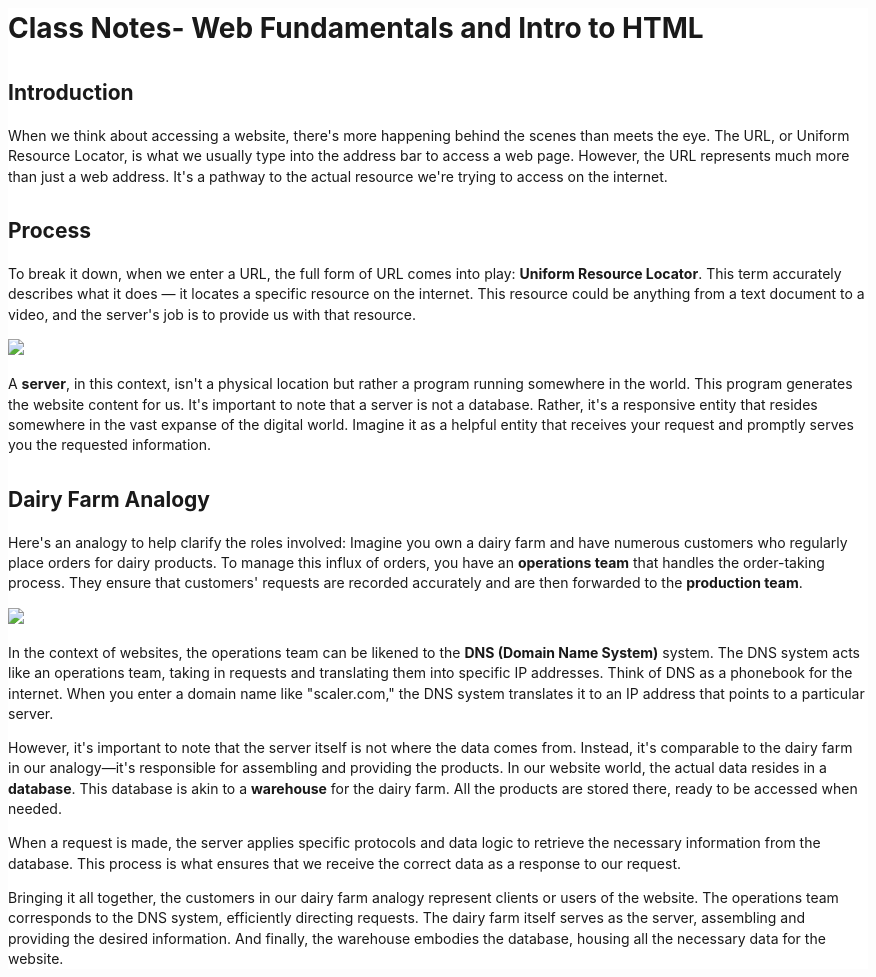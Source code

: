 # Class Notes- Web Fundamentals and Intro to HTML

## Introduction

When we think about accessing a website, there's more happening behind the scenes than meets the eye. The URL, or Uniform Resource Locator, is what we usually type into the address bar to access a web page. However, the URL represents much more than just a web address. It's a pathway to the actual resource we're trying to access on the internet.

## Process

To break it down, when we enter a URL, the full form of URL comes into play: **Uniform Resource Locator**. This term accurately describes what it does — it locates a specific resource on the internet. This resource could be anything from a text document to a video, and the server's job is to provide us with that resource.

![](https://d2beiqkhq929f0.cloudfront.net/public_assets/assets/000/049/110/original/upload_06940025115633bec555d541d722b876.png?1695109040)

A **server**, in this context, isn't a physical location but rather a program running somewhere in the world. This program generates the website content for us. It's important to note that a server is not a database. Rather, it's a responsive entity that resides somewhere in the vast expanse of the digital world. Imagine it as a helpful entity that receives your request and promptly serves you the requested information.

## Dairy Farm Analogy

Here's an analogy to help clarify the roles involved: Imagine you own a dairy farm and have numerous customers who regularly place orders for dairy products. To manage this influx of orders, you have an **operations team** that handles the order-taking process. They ensure that customers' requests are recorded accurately and are then forwarded to the **production team**.

![](https://d2beiqkhq929f0.cloudfront.net/public_assets/assets/000/049/111/original/upload_9cef5b39282b29f01216e706282bbb64.png?1695109075)

In the context of websites, the operations team can be likened to the **DNS (Domain Name System)** system. The DNS system acts like an operations team, taking in requests and translating them into specific IP addresses. Think of DNS as a phonebook for the internet. When you enter a domain name like "scaler.com," the DNS system translates it to an IP address that points to a particular server.

However, it's important to note that the server itself is not where the data comes from. Instead, it's comparable to the dairy farm in our analogy—it's responsible for assembling and providing the products. In our website world, the actual data resides in a **database**. This database is akin to a **warehouse** for the dairy farm. All the products are stored there, ready to be accessed when needed.

When a request is made, the server applies specific protocols and data logic to retrieve the necessary information from the database. This process is what ensures that we receive the correct data as a response to our request.

Bringing it all together, the customers in our dairy farm analogy represent clients or users of the website. The operations team corresponds to the DNS system, efficiently directing requests. The dairy farm itself serves as the server, assembling and providing the desired information. And finally, the warehouse embodies the database, housing all the necessary data for the website.
